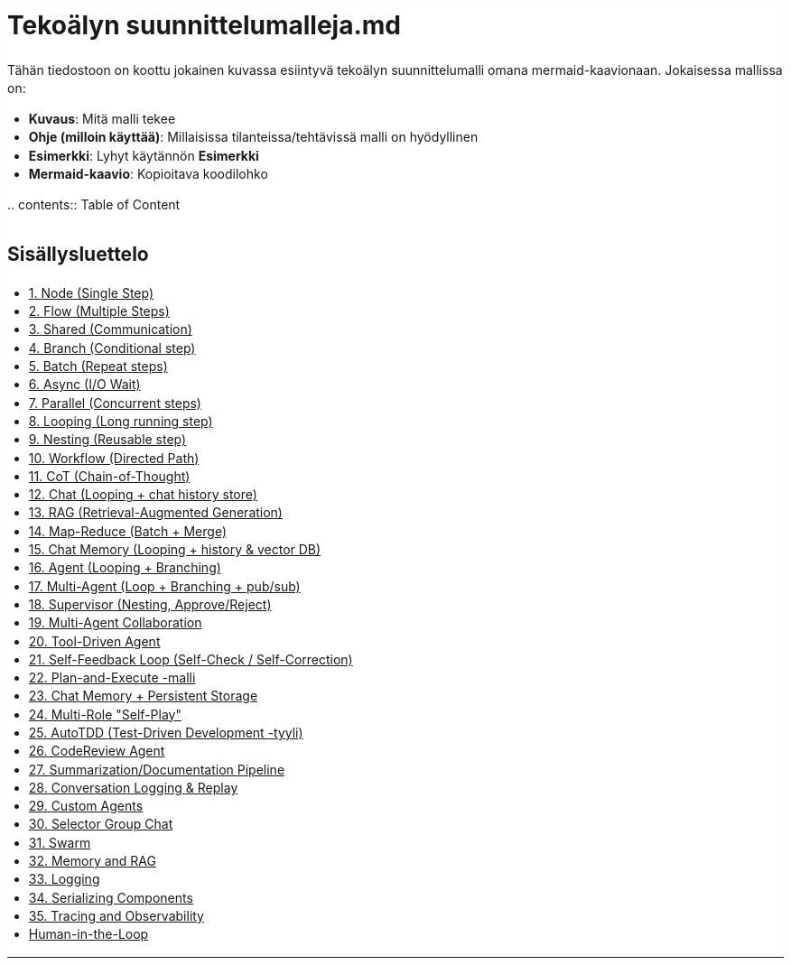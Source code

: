 # Tekoälyn suunnittelumalleja.md

Tähän tiedostoon on koottu jokainen kuvassa esiintyvä tekoälyn suunnittelumalli omana mermaid-kaavionaan. Jokaisessa mallissa on:

- **Kuvaus**: Mitä malli tekee
- **Ohje (milloin käyttää)**: Millaisissa tilanteissa/tehtävissä malli on hyödyllinen
- **Esimerkki**: Lyhyt käytännön **Esimerkki**
- **Mermaid-kaavio**: Kopioitava koodilohko


.. contents:: Table of Content

## Sisällysluettelo

- [1. Node (Single Step)](#1-node-single-step)
- [2. Flow (Multiple Steps)](#2-flow-multiple-steps)
- [3. Shared (Communication)](#3-shared-communication)
- [4. Branch (Conditional step)](#4-branch-conditional-step)
- [5. Batch (Repeat steps)](#5-batch-repeat-steps)
- [6. Async (I/O Wait)](#6-async-io-wait)
- [7. Parallel (Concurrent steps)](#7-parallel-concurrent-steps)
- [8. Looping (Long running step)](#8-looping-long-running-step)
- [9. Nesting (Reusable step)](#9-nesting-reusable-step)
- [10. Workflow (Directed Path)](#10-workflow-directed-path)
- [11. CoT (Chain-of-Thought)](#11-cot-chain-of-thought)
- [12. Chat (Looping + chat history store)](#12-chat-looping--chat-history-store)
- [13. RAG (Retrieval-Augmented Generation)](#13-rag-retrieval-augmented-generation)
- [14. Map-Reduce (Batch + Merge)](#14-map-reduce-batch--merge)
- [15. Chat Memory (Looping + history & vector DB)](#15-chat-memory-looping--history--vector-db)
- [16. Agent (Looping + Branching)](#16-agent-looping--branching)
- [17. Multi-Agent (Loop + Branching + pub/sub)](#17-multi-agent-loop--branching--pubsub)
- [18. Supervisor (Nesting, Approve/Reject)](#18-supervisor-nesting-approvereject)
- [19. Multi-Agent Collaboration](#19-multi-agent-collaboration)
- [20. Tool-Driven Agent](#20-tool-driven-agent)
- [21. Self-Feedback Loop (Self-Check / Self-Correction)](#21-self-feedback-loop-self-check--self-correction)
- [22. Plan-and-Execute -malli](#22-plan-and-execute--malli)
- [23. Chat Memory + Persistent Storage](#23-chat-memory--persistent-storage)
- [24. Multi-Role "Self-Play"](#24-multi-role-self-play)
- [25. AutoTDD (Test-Driven Development -tyyli)](#25-autotdd-test-driven-development--tyyli)
- [26. CodeReview Agent](#26-codereview-agent)
- [27. Summarization/Documentation Pipeline](#27-summarizationdocumentation-pipeline)
- [28. Conversation Logging & Replay](#28-conversation-logging--replay)
- [29. Custom Agents](#29-custom-agents)
- [30. Selector Group Chat](#30-selector-group-chat)
- [31. Swarm](#31-swarm)
- [32. Memory and RAG](#32-memory-and-rag)
- [33. Logging](#33-logging)
- [34. Serializing Components](#34-serializing-components)
- [35. Tracing and Observability](#35-tracing-and-observability)
- [Human-in-the-Loop](#human-in-the-loop)

---